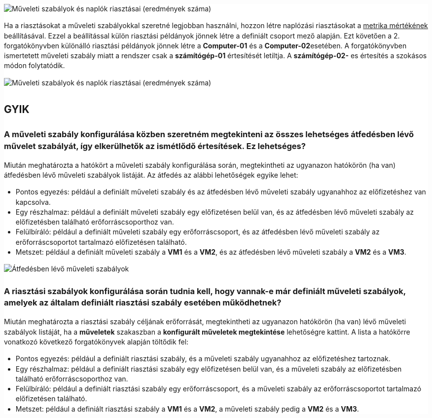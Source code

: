 ![Műveleti szabályok és naplók riasztásai (eredmények száma)](media/alerts-action-rules/action-rules-log-alert-number-of-results.png)

Ha a riasztásokat a műveleti szabályokkal szeretné legjobban használni, hozzon létre naplózási riasztásokat a [metrika mértékének](alerts-unified-log.md) beállításával. Ezzel a beállítással külön riasztási példányok jönnek létre a definiált csoport mező alapján. Ezt követően a 2. forgatókönyvben különálló riasztási példányok jönnek létre a **Computer-01** és a **Computer-02**esetében. A forgatókönyvben ismertetett műveleti szabály miatt a rendszer csak a **számítógép-01** értesítését letiltja. A **számítógép-02-** es értesítés a szokásos módon folytatódik.

![Műveleti szabályok és naplók riasztásai (eredmények száma)](media/alerts-action-rules/action-rules-log-alert-metric-measurement.png)

## <a name="faq"></a>GYIK

### <a name="while-im-configuring-an-action-rule-id-like-to-see-all-the-possible-overlapping-action-rules-so-that-i-avoid-duplicate-notifications-is-it-possible-to-do-that"></a>A műveleti szabály konfigurálása közben szeretném megtekinteni az összes lehetséges átfedésben lévő művelet szabályát, így elkerülhetők az ismétlődő értesítések. Ez lehetséges?

Miután meghatározta a hatókört a műveleti szabály konfigurálása során, megtekintheti az ugyanazon hatókörön (ha van) átfedésben lévő műveleti szabályok listáját. Az átfedés az alábbi lehetőségek egyike lehet:

* Pontos egyezés: például a definiált műveleti szabály és az átfedésben lévő műveleti szabály ugyanahhoz az előfizetéshez van kapcsolva.
* Egy részhalmaz: például a definiált műveleti szabály egy előfizetésen belül van, és az átfedésben lévő műveleti szabály az előfizetésben található erőforráscsoporthoz van.
* Felülbíráló: például a definiált műveleti szabály egy erőforráscsoport, és az átfedésben lévő műveleti szabály az erőforráscsoportot tartalmazó előfizetésen található.
* Metszet: például a definiált műveleti szabály a **VM1** és a **VM2**, és az átfedésben lévő műveleti szabály a **VM2** és a **VM3**.

![Átfedésben lévő műveleti szabályok](media/alerts-action-rules/action-rules-overlapping.png)

### <a name="while-im-configuring-an-alert-rule-is-it-possible-to-know-if-there-are-already-action-rules-defined-that-might-act-on-the-alert-rule-im-defining"></a>A riasztási szabályok konfigurálása során tudnia kell, hogy vannak-e már definiált műveleti szabályok, amelyek az általam definiált riasztási szabály esetében működhetnek?

Miután meghatározta a riasztási szabály céljának erőforrását, megtekintheti az ugyanazon hatókörön (ha van) lévő műveleti szabályok listáját, ha a **műveletek** szakaszban a **konfigurált műveletek megtekintése** lehetőségre kattint. A lista a hatókörre vonatkozó következő forgatókönyvek alapján töltődik fel:

* Pontos egyezés: például a definiált riasztási szabály, és a műveleti szabály ugyanahhoz az előfizetéshez tartoznak.
* Egy részhalmaz: például a definiált riasztási szabály egy előfizetésen belül van, és a műveleti szabály az előfizetésben található erőforráscsoporthoz van.
* Felülbíráló: például a definiált riasztási szabály egy erőforráscsoport, és a műveleti szabály az erőforráscsoportot tartalmazó előfizetésen található.
* Metszet: például a definiált riasztási szabály a **VM1** és a **VM2**, a műveleti szabály pedig a **VM2** és a **VM3**.
    
